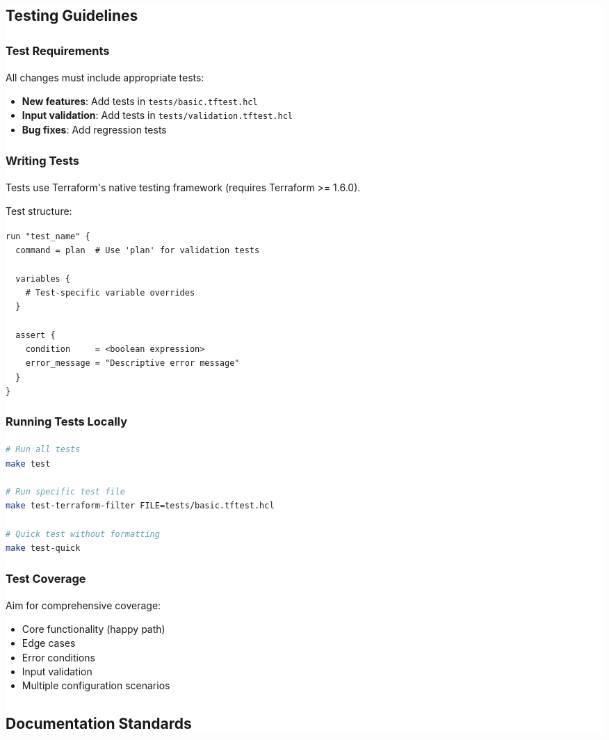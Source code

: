 ## Testing Guidelines

### Test Requirements

All changes must include appropriate tests:

- **New features**: Add tests in `tests/basic.tftest.hcl`
- **Input validation**: Add tests in `tests/validation.tftest.hcl`
- **Bug fixes**: Add regression tests

### Writing Tests

Tests use Terraform's native testing framework (requires Terraform >= 1.6.0).

Test structure:
```hcl
run "test_name" {
  command = plan  # Use 'plan' for validation tests

  variables {
    # Test-specific variable overrides
  }

  assert {
    condition     = <boolean expression>
    error_message = "Descriptive error message"
  }
}
```

### Running Tests Locally

```bash
# Run all tests
make test

# Run specific test file
make test-terraform-filter FILE=tests/basic.tftest.hcl

# Quick test without formatting
make test-quick
```

### Test Coverage

Aim for comprehensive coverage:
- Core functionality (happy path)
- Edge cases
- Error conditions
- Input validation
- Multiple configuration scenarios

## Documentation Standards
